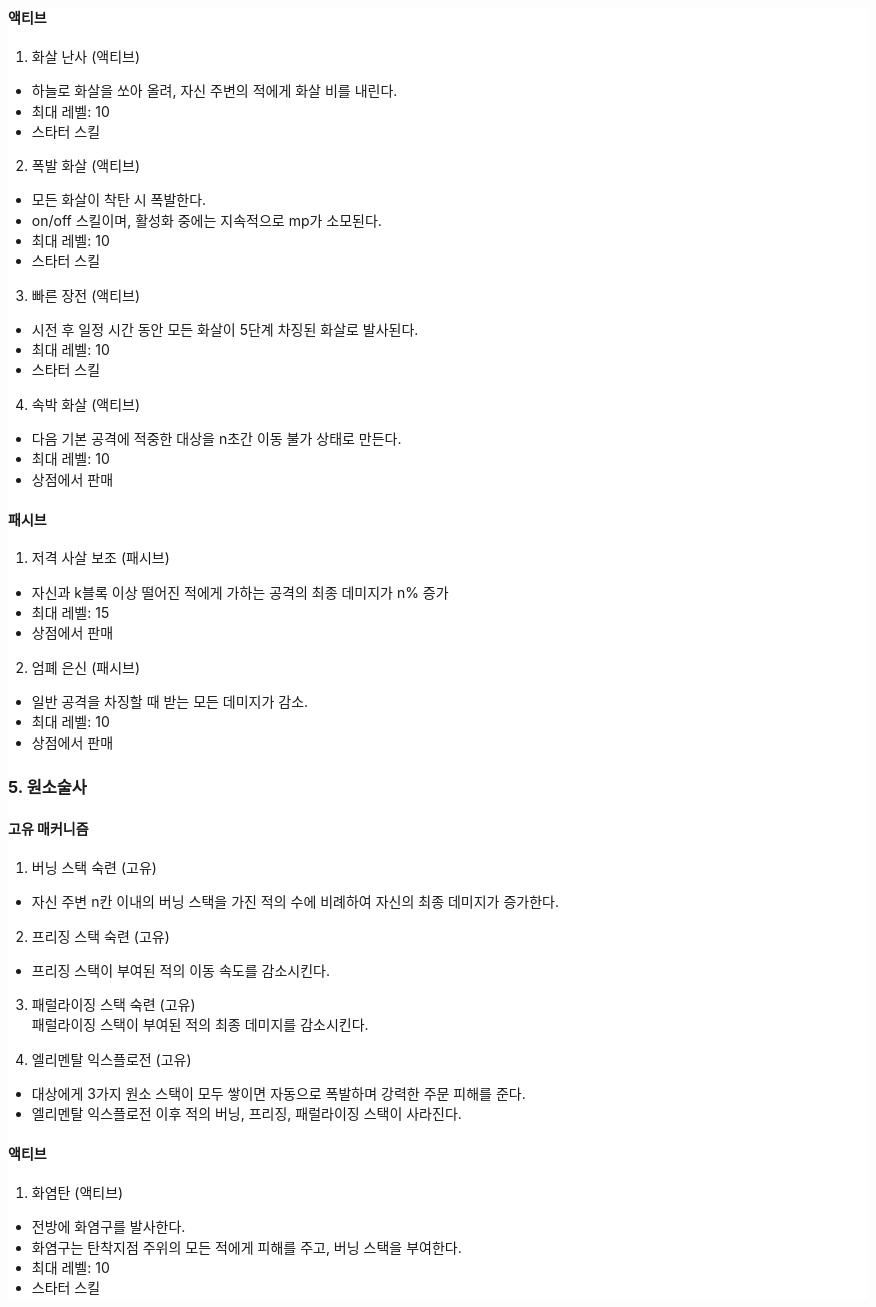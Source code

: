 #### 액티브  
1) 화살 난사 (액티브)  
- 하늘로 화살을 쏘아 올려, 자신 주변의 적에게 화살 비를 내린다.  
- 최대 레벨: 10  
- 스타터 스킬  

2) 폭발 화살 (액티브)  
- 모든 화살이 착탄 시 폭발한다.  
- on/off 스킬이며, 활성화 중에는 지속적으로 mp가 소모된다.  
- 최대 레벨: 10  
- 스타터 스킬  

3) 빠른 장전 (액티브)  
- 시전 후 일정 시간 동안 모든 화살이 5단계 차징된 화살로 발사된다.  
- 최대 레벨: 10  
- 스타터 스킬  

4) 속박 화살 (액티브)
- 다음 기본 공격에 적중한 대상을 n초간 이동 불가 상태로 만든다.   
- 최대 레벨: 10  
- 상점에서 판매  

#### 패시브  
1) 저격 사살 보조 (패시브)  
- 자신과 k블록 이상 떨어진 적에게 가하는 공격의 최종 데미지가 n% 증가  
- 최대 레벨: 15  
- 상점에서 판매  

2) 엄폐 은신 (패시브)  
- 일반 공격을 차징할 때 받는 모든 데미지가 감소.  
- 최대 레벨: 10  
- 상점에서 판매  

### 5. 원소술사  
#### 고유 매커니즘  
1) 버닝 스택 숙련 (고유)  
- 자신 주변 n칸 이내의 버닝 스택을 가진 적의 수에 비례하여 자신의 최종 데미지가 증가한다.  

2) 프리징 스택 숙련 (고유)  
- 프리징 스택이 부여된 적의 이동 속도를 감소시킨다.  

3) 패럴라이징 스택 숙련 (고유)  
패럴라이징 스택이 부여된 적의 최종 데미지를 감소시킨다.  

4) 엘리멘탈 익스플로전 (고유)  
- 대상에게 3가지 원소 스택이 모두 쌓이면 자동으로 폭발하며 강력한 주문 피해를 준다.  
- 엘리멘탈 익스플로전 이후 적의 버닝, 프리징, 패럴라이징 스택이 사라진다.  

#### 액티브  
1) 화염탄 (액티브)  
- 전방에 화염구를 발사한다.  
- 화염구는 탄착지점 주위의 모든 적에게 피해를 주고, 버닝 스택을 부여한다.  
- 최대 레벨: 10 
- 스타터 스킬  
